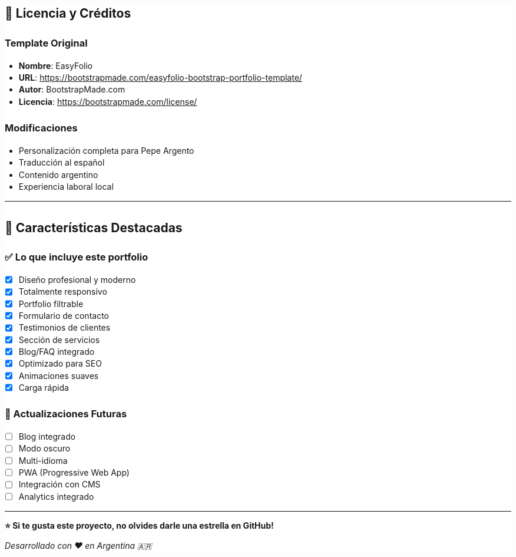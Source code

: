 ## 📄 Licencia y Créditos

### Template Original
- **Nombre**: EasyFolio
- **URL**: https://bootstrapmade.com/easyfolio-bootstrap-portfolio-template/
- **Autor**: BootstrapMade.com
- **Licencia**: https://bootstrapmade.com/license/

### Modificaciones
- Personalización completa para Pepe Argento
- Traducción al español
- Contenido argentino
- Experiencia laboral local

---

## 🌟 Características Destacadas

### ✅ Lo que incluye este portfolio

- [x] Diseño profesional y moderno
- [x] Totalmente responsivo
- [x] Portfolio filtrable
- [x] Formulario de contacto
- [x] Testimonios de clientes
- [x] Sección de servicios
- [x] Blog/FAQ integrado
- [x] Optimizado para SEO
- [x] Animaciones suaves
- [x] Carga rápida

### 🔄 Actualizaciones Futuras

- [ ] Blog integrado
- [ ] Modo oscuro
- [ ] Multi-idioma
- [ ] PWA (Progressive Web App)
- [ ] Integración con CMS
- [ ] Analytics integrado

---

**⭐ Si te gusta este proyecto, no olvides darle una estrella en GitHub!**

*Desarrollado con ❤️ en Argentina 🇦🇷* 